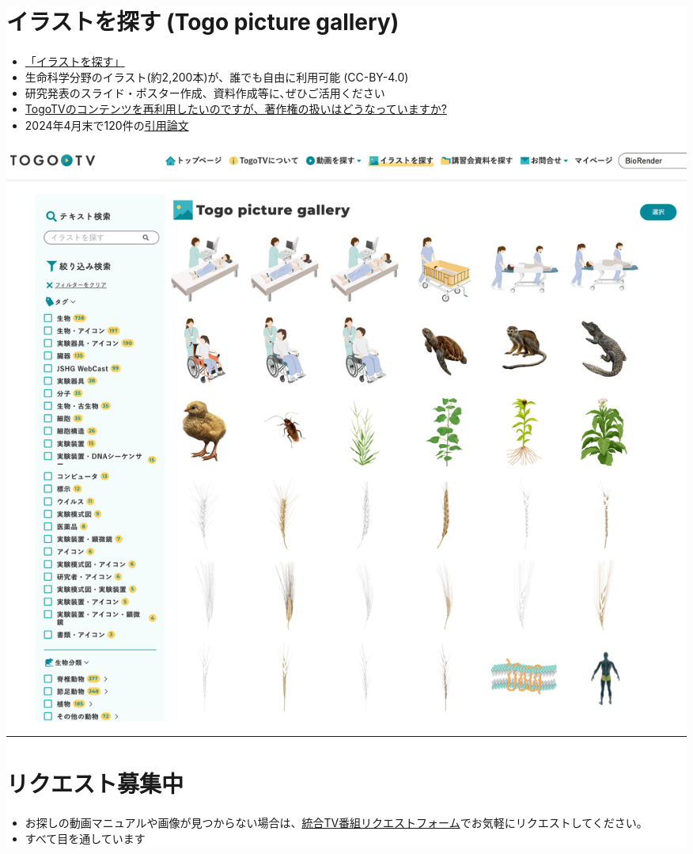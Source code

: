 # イラストを探す (Togo picture gallery)
- [「イラストを探す」](https://togotv.dbcls.jp/pics.html)
- 生命科学分野のイラスト(約2,200本)が、誰でも自由に利用可能 (CC-BY-4.0)
- 研究発表のスライド・ポスター作成、資料作成等に､ぜひご活用ください
- [TogoTVのコンテンツを再利用したいのですが、著作権の扱いはどうなっていますか?](https://togotv.dbcls.jp/faq.html)
- 2024年4月末で120件の[引用論文](https://dbcls.rois.ac.jp/references.html#TogoTV)

![bg right:40% 100%](https://raw.githubusercontent.com/hiromasaono/training/master/images/20230523_05.png)

---
# リクエスト募集中
- お探しの動画マニュアルや画像が見つからない場合は、[統合TV番組リクエストフォーム](https://togotv.dbcls.jp/contact.html)でお気軽にリクエストしてください。
- すべて目を通しています
